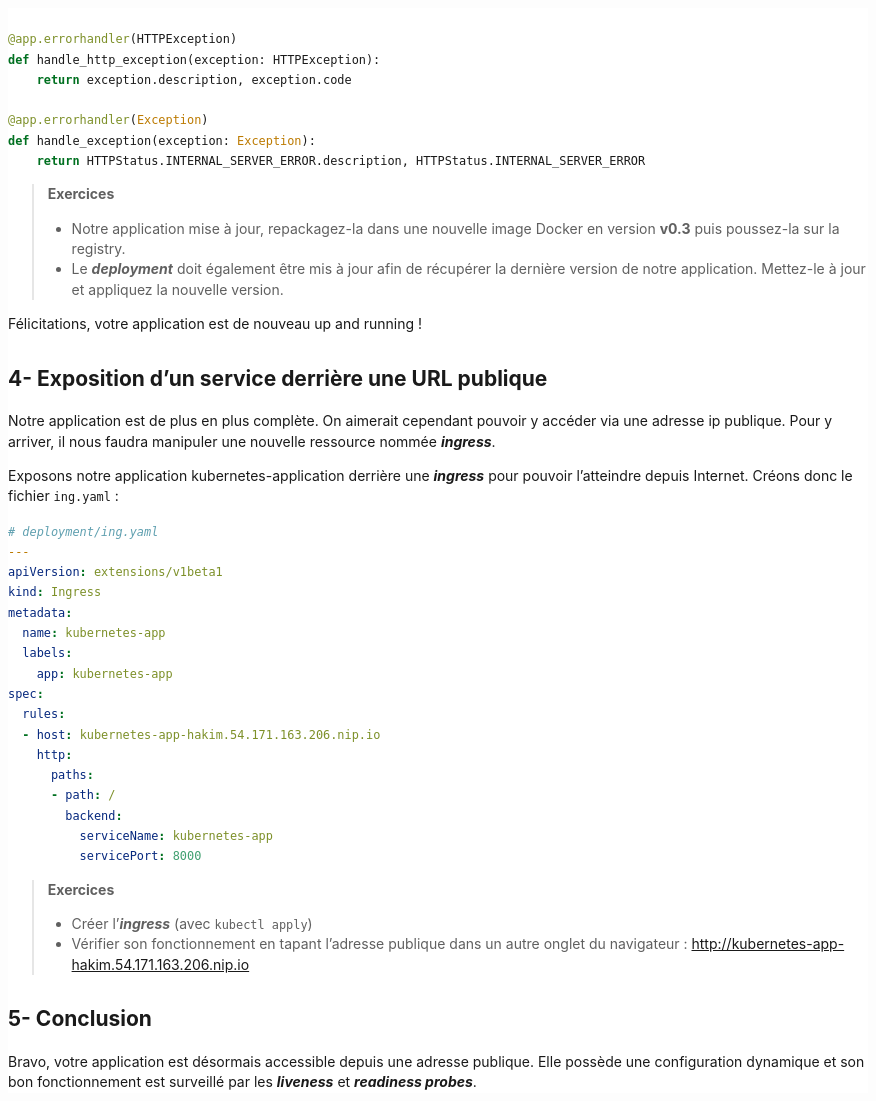 ```py

@app.errorhandler(HTTPException)
def handle_http_exception(exception: HTTPException):
    return exception.description, exception.code

@app.errorhandler(Exception)
def handle_exception(exception: Exception):
    return HTTPStatus.INTERNAL_SERVER_ERROR.description, HTTPStatus.INTERNAL_SERVER_ERROR
```

> **Exercices**
>- Notre application mise à jour, repackagez-la dans une nouvelle image Docker en version **v0.3** puis poussez-la sur la registry.
>- Le ***deployment*** doit également être mis à jour afin de récupérer la dernière version de notre application. Mettez-le à jour et appliquez la nouvelle version.

Félicitations, votre application est de nouveau up and running !

## 4- Exposition d’un service derrière une URL publique

Notre application est de plus en plus complète. On aimerait cependant pouvoir y accéder via une adresse ip publique. Pour y arriver, il nous faudra manipuler une nouvelle ressource nommée ***ingress***.

Exposons notre application kubernetes-application derrière une ***ingress*** pour pouvoir l’atteindre depuis Internet. Créons donc le fichier `ing.yaml` :

```yaml
# deployment/ing.yaml
---
apiVersion: extensions/v1beta1
kind: Ingress
metadata:
  name: kubernetes-app
  labels:
    app: kubernetes-app
spec:
  rules:
  - host: kubernetes-app-hakim.54.171.163.206.nip.io
    http:
      paths:
      - path: /
        backend:
          serviceName: kubernetes-app
          servicePort: 8000
```

> **Exercices**
>
>- Créer l’***ingress*** (avec `kubectl apply`)
>- Vérifier son fonctionnement en tapant l’adresse publique dans un autre onglet du navigateur : http://kubernetes-app-hakim.54.171.163.206.nip.io

## 5- Conclusion

Bravo, votre application est désormais accessible depuis une adresse publique. Elle possède une configuration dynamique et son bon fonctionnement est surveillé par les ***liveness*** et ***readiness probes***.
